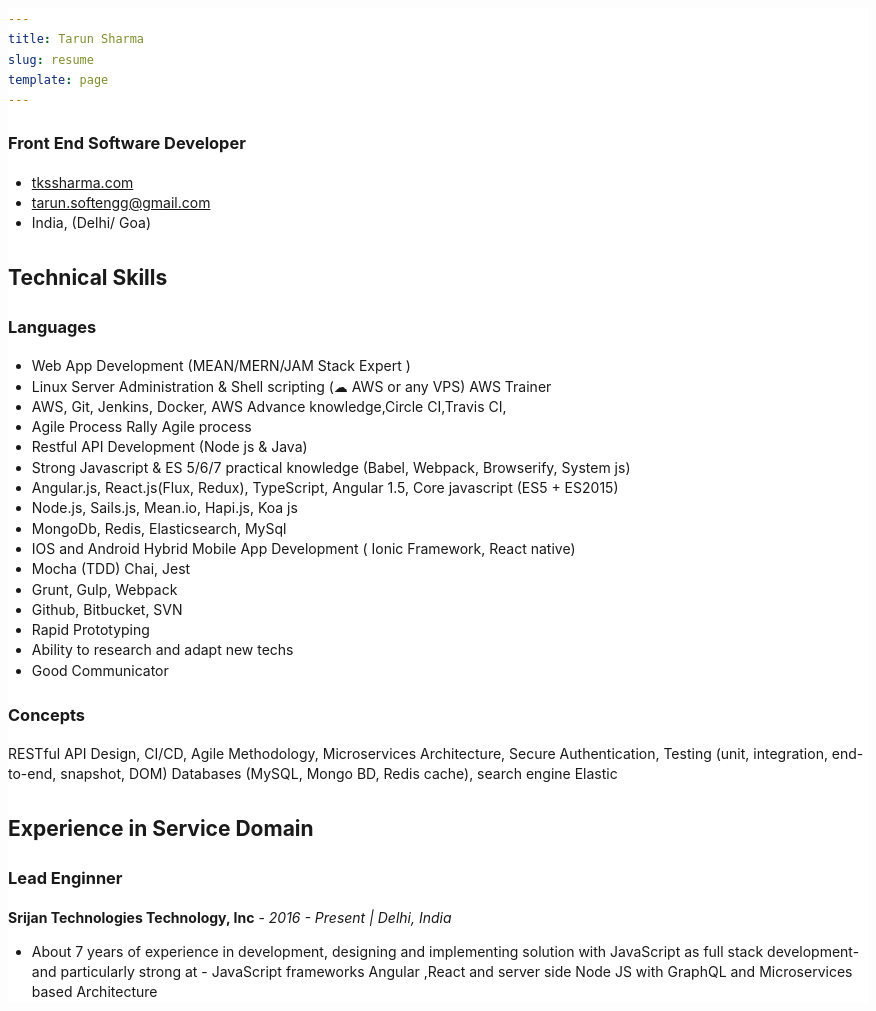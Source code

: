```yaml
---
title: Tarun Sharma
slug: resume
template: page
---
```


### Front End Software Developer

- [tkssharma.com](https://www.tkssharma.com)
- [tarun.softengg@gmail.com](mailto:tarun.softengg@gmail.com)
- India, (Delhi/ Goa)

## Technical Skills

### Languages

-  Web App Development (MEAN/MERN/JAM Stack Expert ) 
-  Linux Server Administration & Shell scripting (☁ AWS or any VPS)  AWS Trainer 
-  AWS, Git, Jenkins, Docker, AWS Advance knowledge,Circle CI,Travis CI,
-  Agile Process Rally Agile process
-  Restful API Development (Node js & Java)
-  Strong Javascript & ES 5/6/7 practical knowledge (Babel, Webpack, Browserify, System js)
-  Angular.js, React.js(Flux, Redux), TypeScript, Angular 1.5, Core javascript (ES5 + ES2015)
-  Node.js, Sails.js, Mean.io, Hapi.js, Koa js
-  MongoDb, Redis, Elasticsearch, MySql
-  IOS and Android Hybrid Mobile App Development ( Ionic Framework, React native)
-  Mocha (TDD) Chai, Jest
-  Grunt, Gulp, Webpack
-  Github, Bitbucket, SVN
-  Rapid Prototyping 
-  Ability to research and adapt new techs
-  Good Communicator 


### Concepts
RESTful API Design, CI/CD, Agile Methodology, Microservices Architecture, Secure Authentication, Testing (unit, integration, end-to-end, snapshot, DOM) Databases (MySQL, Mongo BD, Redis cache), search engine Elastic

## Experience in Service Domain

### Lead Enginner

**Srijan Technologies Technology, Inc** - _2016 - Present | Delhi, India_

- About 7 years of experience in development, designing and implementing solution with JavaScript as full stack development-  and particularly strong at - JavaScript frameworks Angular ,React and server side Node JS with GraphQL and Microservices based Architecture
